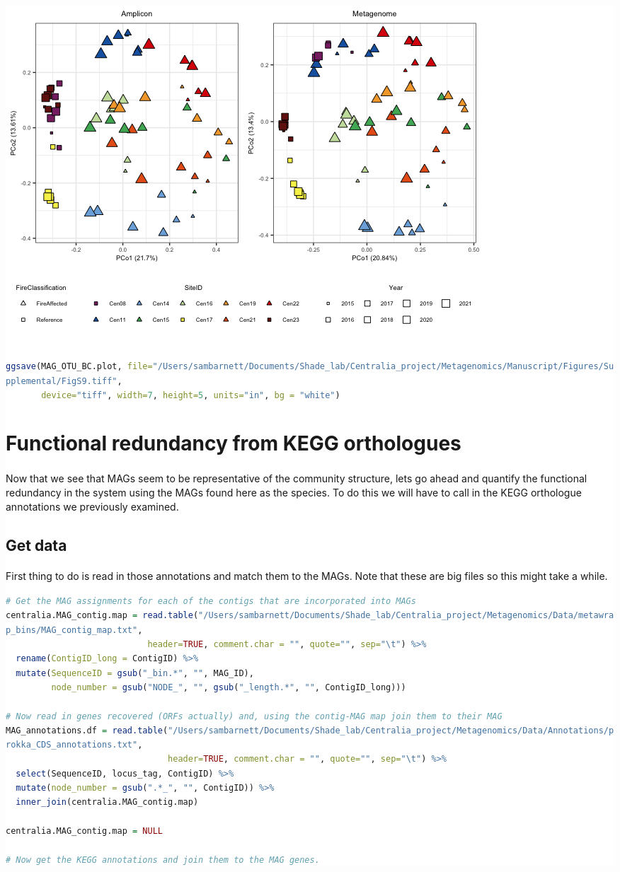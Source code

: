 ![](A3_MAGs_Functional_Redundancy_files/figure-gfm/unnamed-chunk-18-1.png)

``` r
ggsave(MAG_OTU_BC.plot, file="/Users/sambarnett/Documents/Shade_lab/Centralia_project/Metagenomics/Manuscript/Figures/Supplemental/FigS9.tiff",
       device="tiff", width=7, height=5, units="in", bg = "white")
```

# Functional redundancy from KEGG orthologues

Now that we see that MAGs seem to be representative of the community
structure, lets go ahead and quantify the functional redundancy in the
system using the MAGs found here as the species. To do this we will have
to call in the KEGG orthologue annotations we previously examined.

## Get data

First thing to do is read in those annotations and match them to the
MAGs. Note that these are big files so this might take a while.

``` r
# Get the MAG assignments for each of the contigs that are incorporated into MAGs
centralia.MAG_contig.map = read.table("/Users/sambarnett/Documents/Shade_lab/Centralia_project/Metagenomics/Data/metawrap_bins/MAG_contig_map.txt", 
                            header=TRUE, comment.char = "", quote="", sep="\t") %>%
  rename(ContigID_long = ContigID) %>%
  mutate(SequenceID = gsub("_bin.*", "", MAG_ID),
         node_number = gsub("NODE_", "", gsub("_length.*", "", ContigID_long)))

# Now read in genes recovered (ORFs actually) and, using the contig-MAG map join them to their MAG
MAG_annotations.df = read.table("/Users/sambarnett/Documents/Shade_lab/Centralia_project/Metagenomics/Data/Annotations/prokka_CDS_annotations.txt", 
                                header=TRUE, comment.char = "", quote="", sep="\t") %>%
  select(SequenceID, locus_tag, ContigID) %>%
  mutate(node_number = gsub(".*_", "", ContigID)) %>%
  inner_join(centralia.MAG_contig.map)

centralia.MAG_contig.map = NULL

# Now get the KEGG annotations and join them to the MAG genes.
```